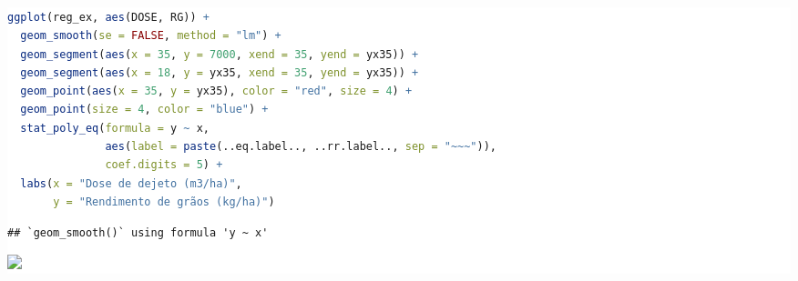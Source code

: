 ```r
ggplot(reg_ex, aes(DOSE, RG)) +
  geom_smooth(se = FALSE, method = "lm") +
  geom_segment(aes(x = 35, y = 7000, xend = 35, yend = yx35)) +
  geom_segment(aes(x = 18, y = yx35, xend = 35, yend = yx35)) +
  geom_point(aes(x = 35, y = yx35), color = "red", size = 4) +
  geom_point(size = 4, color = "blue") + 
  stat_poly_eq(formula = y ~ x,
               aes(label = paste(..eq.label.., ..rr.label.., sep = "~~~")),
               coef.digits = 5) +
  labs(x = "Dose de dejeto (m3/ha)",
       y = "Rendimento de grãos (kg/ha)")
```

```
## `geom_smooth()` using formula 'y ~ x'
```

<img src="/classes/experimentacao/04_regressao_files/figure-html/unnamed-chunk-30-1.png" width="672" />


[^1]: FERREIRA, D. F. **Estatistica Basica**. 2. ed. Viçosa, MG.: UFV, 2009
[^2]: https://periodicos.uem.br/ojs/index.php/ActaSciTechnol/article/download/5312/5312/
